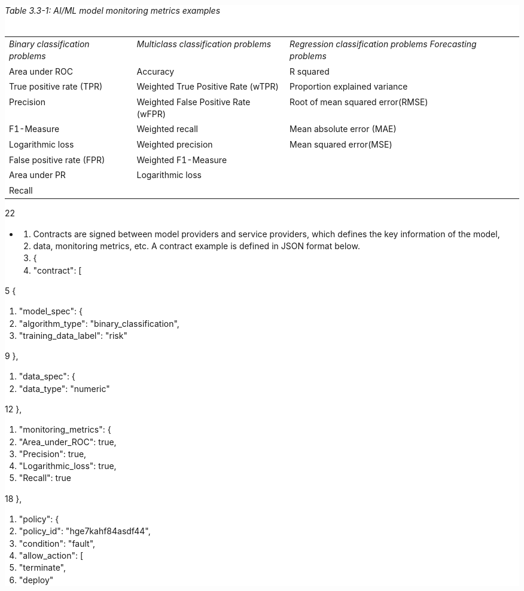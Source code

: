 ###### Table 3.3-1: AI/ML model monitoring metrics examples

<div class="table-wrapper" markdown="block">

|  |  |  |
| --- | --- | --- |
| *Binary classification problems* | *Multiclass classification problems* | *Regression classification problems*  *Forecasting problems* |
| Area under ROC | Accuracy | R squared |
| True positive rate (TPR) | Weighted True Positive Rate (wTPR) | Proportion explained variance |
| Precision | Weighted False Positive Rate (wFPR) | Root of mean squared error(RMSE) |
| F1-Measure | Weighted recall | Mean absolute error (MAE) |
| Logarithmic loss | Weighted precision | Mean squared error(MSE) |
| False positive rate (FPR) | Weighted F1-Measure |  |
| Area under PR | Logarithmic loss |  |
| Recall |  |  |

</div>

22

* 1. Contracts are signed between model providers and service providers, which defines the key information of the model,
  2. data, monitoring metrics, etc. A contract example is defined in JSON format below.
  3. {
  4. "contract": [

5 {

1. "model\_spec": {
2. "algorithm\_type": "binary\_classification",
3. "training\_data\_label": "risk"

9 },

1. "data\_spec": {
2. "data\_type": "numeric"

12 },

1. "monitoring\_metrics": {
2. "Area\_under\_ROC": true,
3. "Precision": true,
4. "Logarithmic\_loss": true,
5. "Recall": true

18 },

1. "policy": {
2. "policy\_id": "hge7kahf84asdf44",
3. "condition": "fault",
4. "allow\_action": [
5. "terminate",
6. "deploy"
